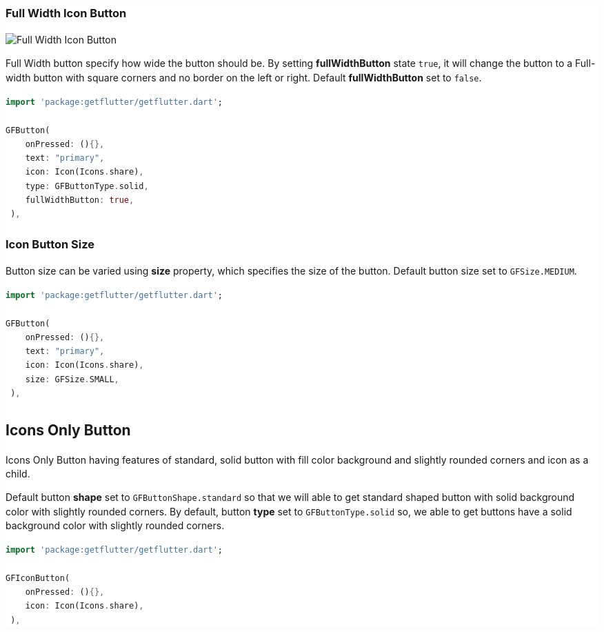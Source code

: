 ### Full Width Icon Button

![Full Width Icon Button](../.gitbook/assets/fullwidth-icon-button-2x%20%281%29.png)

Full Width button specify how wide the button should be. By setting **fullWidthButton** state `true`, it will change the button to a Full-width button with square corners and no border on the left or right. Default **fullWidthButton** set to `false`.

```dart
import 'package:getflutter/getflutter.dart';

GFButton(
    onPressed: (){},
    text: "primary",
    icon: Icon(Icons.share),
    type: GFButtonType.solid,
    fullWidthButton: true,
 ),
```

### Icon Button Size

Button size can be varied using **size** property, which specifies the size of the button. Default button size set to `GFSize.MEDIUM`.

```dart
import 'package:getflutter/getflutter.dart';

GFButton(
    onPressed: (){},
    text: "primary",
    icon: Icon(Icons.share),
    size: GFSize.SMALL,
 ),
```

## Icons Only Button

Icons Only Button having features of standard, solid button with fill color background and slightly rounded corners and icon as a child.

Default button **shape** set to `GFButtonShape.standard` so that we will able to get standard shaped button with solid background color with slightly rounded corners. By default, button **type** set to `GFButtonType.solid` so, we able to get buttons have a solid background color with slightly rounded corners.

```dart
import 'package:getflutter/getflutter.dart';

GFIconButton(
    onPressed: (){},
    icon: Icon(Icons.share),
 ),
```
